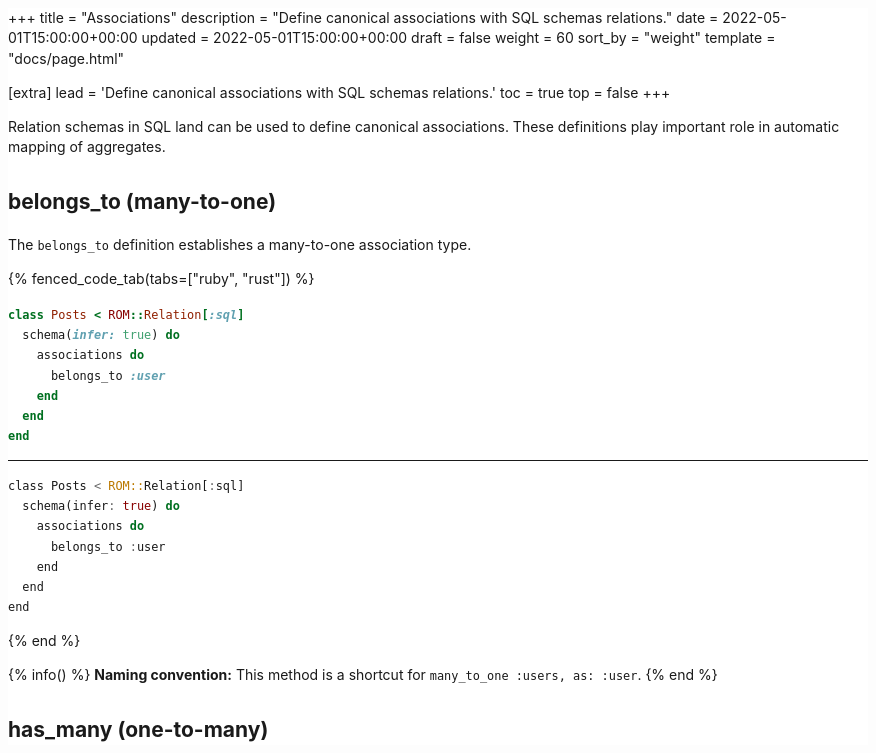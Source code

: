+++
title = "Associations"
description = "Define canonical associations with SQL schemas relations."
date = 2022-05-01T15:00:00+00:00
updated = 2022-05-01T15:00:00+00:00
draft = false
weight = 60
sort_by = "weight"
template = "docs/page.html"

[extra]
lead = 'Define canonical associations with SQL schemas relations.'
toc = true
top = false
+++

Relation schemas in SQL land can be used to define canonical associations. These definitions play important role in automatic mapping of aggregates.

## belongs_to (many-to-one)

The `belongs_to` definition establishes a many-to-one association type.

{% fenced_code_tab(tabs=["ruby", "rust"]) %}

```ruby
class Posts < ROM::Relation[:sql]
  schema(infer: true) do
    associations do
      belongs_to :user
    end
  end
end
```

---

```rust
class Posts < ROM::Relation[:sql]
  schema(infer: true) do
    associations do
      belongs_to :user
    end
  end
end
```

{% end %}

{% info() %}
**Naming convention:** This method is a shortcut for `many_to_one :users, as: :user`.
{% end %}

## has_many (one-to-many)
